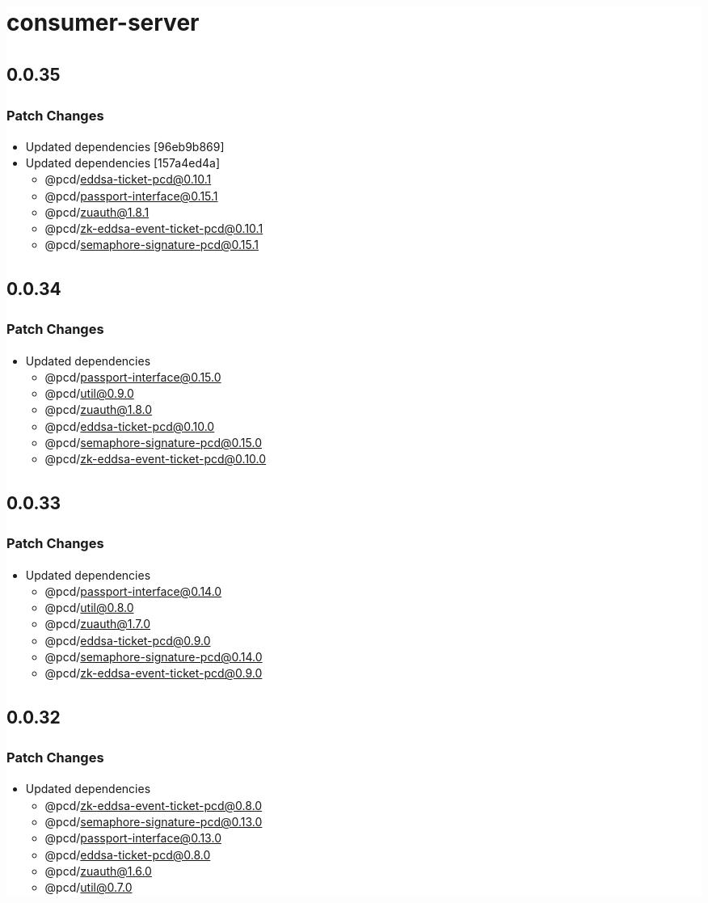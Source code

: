 # consumer-server

## 0.0.35

### Patch Changes

- Updated dependencies [96eb9b869]
- Updated dependencies [157a4ed4a]
  - @pcd/eddsa-ticket-pcd@0.10.1
  - @pcd/passport-interface@0.15.1
  - @pcd/zuauth@1.8.1
  - @pcd/zk-eddsa-event-ticket-pcd@0.10.1
  - @pcd/semaphore-signature-pcd@0.15.1

## 0.0.34

### Patch Changes

- Updated dependencies
  - @pcd/passport-interface@0.15.0
  - @pcd/util@0.9.0
  - @pcd/zuauth@1.8.0
  - @pcd/eddsa-ticket-pcd@0.10.0
  - @pcd/semaphore-signature-pcd@0.15.0
  - @pcd/zk-eddsa-event-ticket-pcd@0.10.0

## 0.0.33

### Patch Changes

- Updated dependencies
  - @pcd/passport-interface@0.14.0
  - @pcd/util@0.8.0
  - @pcd/zuauth@1.7.0
  - @pcd/eddsa-ticket-pcd@0.9.0
  - @pcd/semaphore-signature-pcd@0.14.0
  - @pcd/zk-eddsa-event-ticket-pcd@0.9.0

## 0.0.32

### Patch Changes

- Updated dependencies
  - @pcd/zk-eddsa-event-ticket-pcd@0.8.0
  - @pcd/semaphore-signature-pcd@0.13.0
  - @pcd/passport-interface@0.13.0
  - @pcd/eddsa-ticket-pcd@0.8.0
  - @pcd/zuauth@1.6.0
  - @pcd/util@0.7.0
